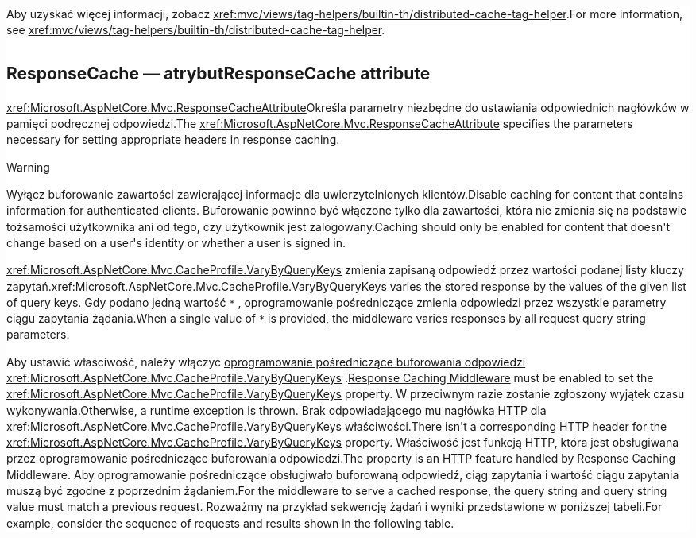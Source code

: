 <span data-ttu-id="d07c0-176">Aby uzyskać więcej informacji, zobacz <xref:mvc/views/tag-helpers/builtin-th/distributed-cache-tag-helper>.</span><span class="sxs-lookup"><span data-stu-id="d07c0-176">For more information, see <xref:mvc/views/tag-helpers/builtin-th/distributed-cache-tag-helper>.</span></span>

## <a name="responsecache-attribute"></a><span data-ttu-id="d07c0-177">ResponseCache — atrybut</span><span class="sxs-lookup"><span data-stu-id="d07c0-177">ResponseCache attribute</span></span>

<span data-ttu-id="d07c0-178"><xref:Microsoft.AspNetCore.Mvc.ResponseCacheAttribute>Określa parametry niezbędne do ustawiania odpowiednich nagłówków w pamięci podręcznej odpowiedzi.</span><span class="sxs-lookup"><span data-stu-id="d07c0-178">The <xref:Microsoft.AspNetCore.Mvc.ResponseCacheAttribute> specifies the parameters necessary for setting appropriate headers in response caching.</span></span>

> [!WARNING]
> <span data-ttu-id="d07c0-179">Wyłącz buforowanie zawartości zawierającej informacje dla uwierzytelnionych klientów.</span><span class="sxs-lookup"><span data-stu-id="d07c0-179">Disable caching for content that contains information for authenticated clients.</span></span> <span data-ttu-id="d07c0-180">Buforowanie powinno być włączone tylko dla zawartości, która nie zmienia się na podstawie tożsamości użytkownika ani od tego, czy użytkownik jest zalogowany.</span><span class="sxs-lookup"><span data-stu-id="d07c0-180">Caching should only be enabled for content that doesn't change based on a user's identity or whether a user is signed in.</span></span>

<span data-ttu-id="d07c0-181"><xref:Microsoft.AspNetCore.Mvc.CacheProfile.VaryByQueryKeys> zmienia zapisaną odpowiedź przez wartości podanej listy kluczy zapytań.</span><span class="sxs-lookup"><span data-stu-id="d07c0-181"><xref:Microsoft.AspNetCore.Mvc.CacheProfile.VaryByQueryKeys> varies the stored response by the values of the given list of query keys.</span></span> <span data-ttu-id="d07c0-182">Gdy podano jedną wartość `*` , oprogramowanie pośredniczące zmienia odpowiedzi przez wszystkie parametry ciągu zapytania żądania.</span><span class="sxs-lookup"><span data-stu-id="d07c0-182">When a single value of `*` is provided, the middleware varies responses by all request query string parameters.</span></span>

<span data-ttu-id="d07c0-183">Aby ustawić właściwość, należy włączyć [oprogramowanie pośredniczące buforowania odpowiedzi](xref:performance/caching/middleware) <xref:Microsoft.AspNetCore.Mvc.CacheProfile.VaryByQueryKeys> .</span><span class="sxs-lookup"><span data-stu-id="d07c0-183">[Response Caching Middleware](xref:performance/caching/middleware) must be enabled to set the <xref:Microsoft.AspNetCore.Mvc.CacheProfile.VaryByQueryKeys> property.</span></span> <span data-ttu-id="d07c0-184">W przeciwnym razie zostanie zgłoszony wyjątek czasu wykonywania.</span><span class="sxs-lookup"><span data-stu-id="d07c0-184">Otherwise, a runtime exception is thrown.</span></span> <span data-ttu-id="d07c0-185">Brak odpowiadającego mu nagłówka HTTP dla <xref:Microsoft.AspNetCore.Mvc.CacheProfile.VaryByQueryKeys> właściwości.</span><span class="sxs-lookup"><span data-stu-id="d07c0-185">There isn't a corresponding HTTP header for the <xref:Microsoft.AspNetCore.Mvc.CacheProfile.VaryByQueryKeys> property.</span></span> <span data-ttu-id="d07c0-186">Właściwość jest funkcją HTTP, która jest obsługiwana przez oprogramowanie pośredniczące buforowania odpowiedzi.</span><span class="sxs-lookup"><span data-stu-id="d07c0-186">The property is an HTTP feature handled by Response Caching Middleware.</span></span> <span data-ttu-id="d07c0-187">Aby oprogramowanie pośredniczące obsługiwało buforowaną odpowiedź, ciąg zapytania i wartość ciągu zapytania muszą być zgodne z poprzednim żądaniem.</span><span class="sxs-lookup"><span data-stu-id="d07c0-187">For the middleware to serve a cached response, the query string and query string value must match a previous request.</span></span> <span data-ttu-id="d07c0-188">Rozważmy na przykład sekwencję żądań i wyniki przedstawione w poniższej tabeli.</span><span class="sxs-lookup"><span data-stu-id="d07c0-188">For example, consider the sequence of requests and results shown in the following table.</span></span>
